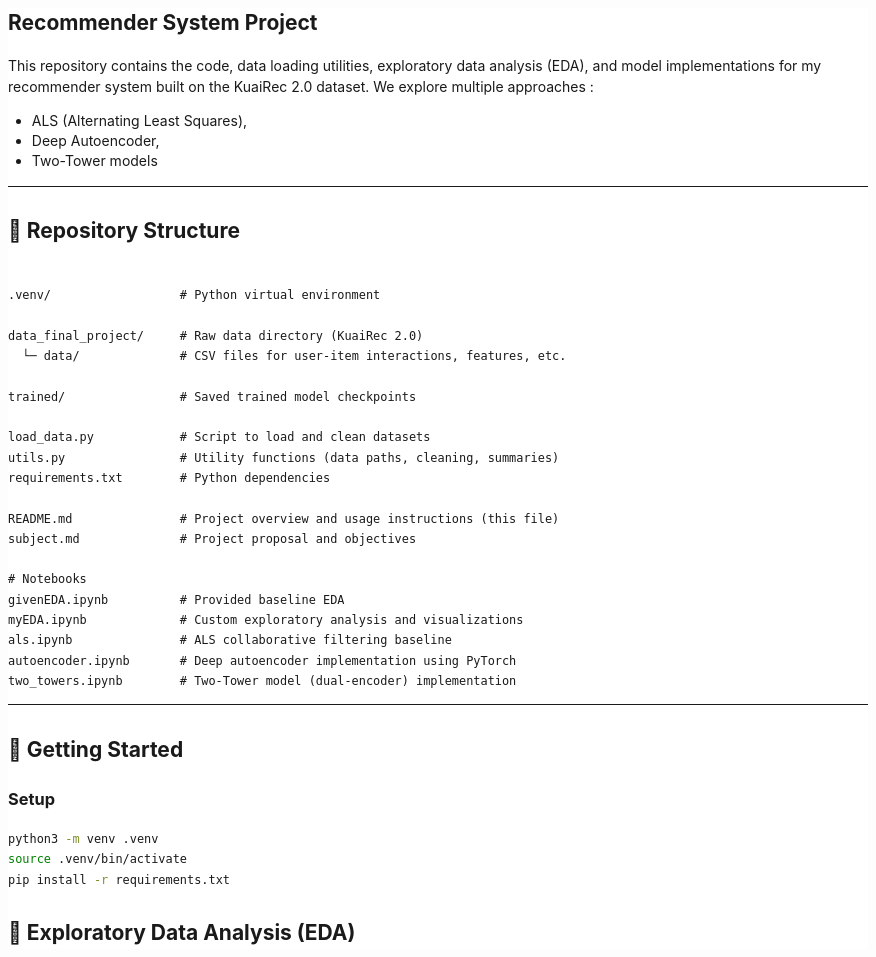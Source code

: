 ## Recommender System Project

This repository contains the code, data loading utilities, exploratory data analysis (EDA), and model implementations for my recommender system built on the KuaiRec 2.0 dataset.
We explore multiple approaches :

- ALS (Alternating Least Squares),
- Deep Autoencoder,
- Two-Tower models

---

## 📁 Repository Structure

```

.venv/                  # Python virtual environment

data_final_project/     # Raw data directory (KuaiRec 2.0)
  └─ data/              # CSV files for user-item interactions, features, etc.

trained/                # Saved trained model checkpoints

load_data.py            # Script to load and clean datasets
utils.py                # Utility functions (data paths, cleaning, summaries)
requirements.txt        # Python dependencies

README.md               # Project overview and usage instructions (this file)
subject.md              # Project proposal and objectives

# Notebooks
givenEDA.ipynb          # Provided baseline EDA
myEDA.ipynb             # Custom exploratory analysis and visualizations
als.ipynb               # ALS collaborative filtering baseline
autoencoder.ipynb       # Deep autoencoder implementation using PyTorch
two_towers.ipynb        # Two-Tower model (dual-encoder) implementation

```

---

## 🚀 Getting Started

### Setup

```bash
python3 -m venv .venv
source .venv/bin/activate
pip install -r requirements.txt
```

## 🔎 Exploratory Data Analysis (EDA)
